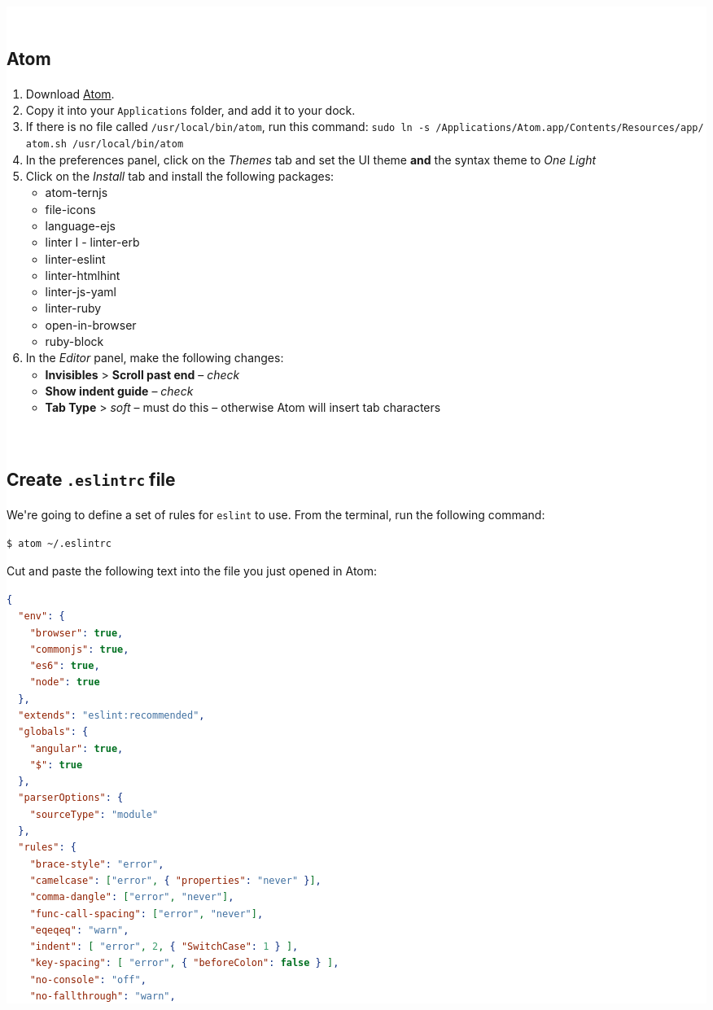 <br>

## Atom

1. Download [Atom](https://atom.io/).
2. Copy it into your `Applications` folder, and add it to your dock.
3. If there is no file called `/usr/local/bin/atom`, run this command: `sudo ln -s /Applications/Atom.app/Contents/Resources/app/atom.sh /usr/local/bin/atom`
4. In the preferences panel, click on the _Themes_ tab and set the UI theme **and** the syntax theme to _One Light_
5. Click on the _Install_ tab and install the following packages:
	- atom-ternjs
	- file-icons
	- language-ejs
	- linter
I	- linter-erb
	- linter-eslint
	- linter-htmlhint
	- linter-js-yaml
	- linter-ruby
	- open-in-browser
	- ruby-block
6. In the _Editor_ panel, make the following changes:
    - **Invisibles** > **Scroll past end** – _check_
    - **Show indent guide** – _check_
    - **Tab Type** > _soft_ – must do this – otherwise Atom will insert tab characters

<br>

## Create `.eslintrc` file

We're going to define a set of rules for `eslint` to use. From the terminal, run the following command:

```sh
$ atom ~/.eslintrc
```

Cut and paste the following text into the file you just opened in Atom:

```json
{
  "env": {
    "browser": true,
    "commonjs": true,
    "es6": true,
    "node": true
  },
  "extends": "eslint:recommended",
  "globals": {
    "angular": true,
    "$": true
  },
  "parserOptions": {
    "sourceType": "module"
  },
  "rules": {
    "brace-style": "error",
    "camelcase": ["error", { "properties": "never" }],
    "comma-dangle": ["error", "never"],
    "func-call-spacing": ["error", "never"],
    "eqeqeq": "warn",
    "indent": [ "error", 2, { "SwitchCase": 1 } ],
    "key-spacing": [ "error", { "beforeColon": false } ],
    "no-console": "off",
    "no-fallthrough": "warn",
```